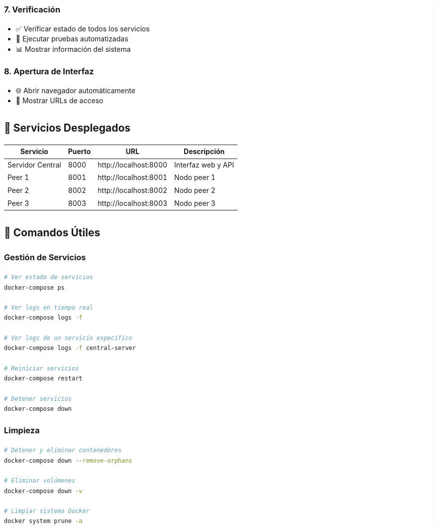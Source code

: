 ### 7. Verificación
- ✅ Verificar estado de todos los servicios
- 🧪 Ejecutar pruebas automatizadas
- 📊 Mostrar información del sistema

### 8. Apertura de Interfaz
- 🌐 Abrir navegador automáticamente
- 📱 Mostrar URLs de acceso

## 🎯 Servicios Desplegados

| Servicio | Puerto | URL | Descripción |
|----------|--------|-----|-------------|
| Servidor Central | 8000 | http://localhost:8000 | Interfaz web y API |
| Peer 1 | 8001 | http://localhost:8001 | Nodo peer 1 |
| Peer 2 | 8002 | http://localhost:8002 | Nodo peer 2 |
| Peer 3 | 8003 | http://localhost:8003 | Nodo peer 3 |

## 🔧 Comandos Útiles

### Gestión de Servicios
```bash
# Ver estado de servicios
docker-compose ps

# Ver logs en tiempo real
docker-compose logs -f

# Ver logs de un servicio específico
docker-compose logs -f central-server

# Reiniciar servicios
docker-compose restart

# Detener servicios
docker-compose down
```

### Limpieza
```bash
# Detener y eliminar contenedores
docker-compose down --remove-orphans

# Eliminar volúmenes
docker-compose down -v

# Limpiar sistema Docker
docker system prune -a
```
